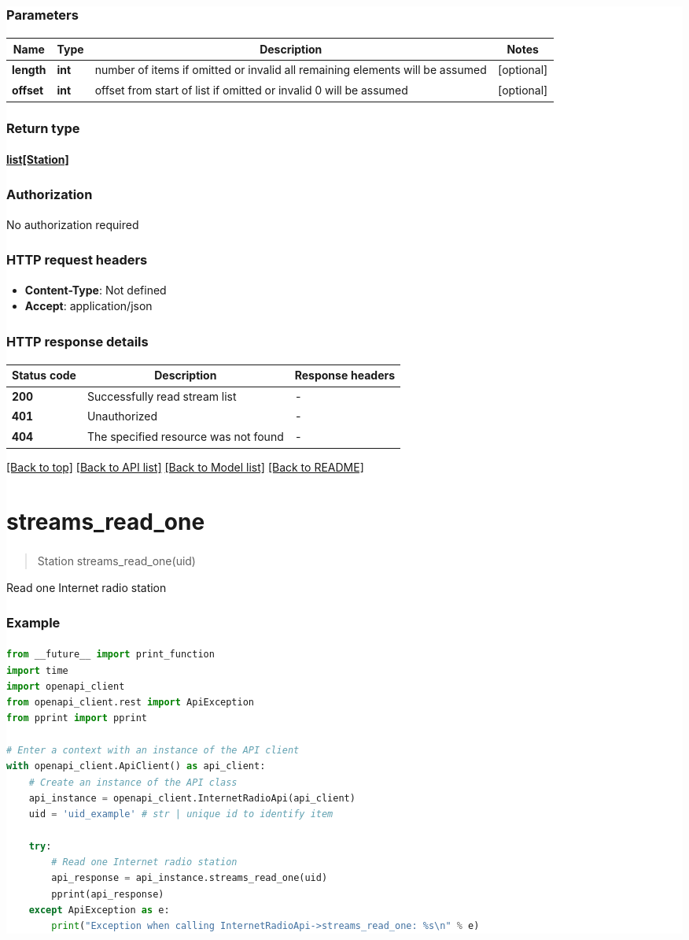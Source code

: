 ### Parameters

Name | Type | Description  | Notes
------------- | ------------- | ------------- | -------------
 **length** | **int**| number of items if omitted or invalid all remaining elements will be assumed | [optional] 
 **offset** | **int**| offset from start of list if omitted or invalid 0 will be assumed | [optional] 

### Return type

[**list[Station]**](Station.md)

### Authorization

No authorization required

### HTTP request headers

 - **Content-Type**: Not defined
 - **Accept**: application/json

### HTTP response details
| Status code | Description | Response headers |
|-------------|-------------|------------------|
**200** | Successfully read stream list |  -  |
**401** | Unauthorized |  -  |
**404** | The specified resource was not found |  -  |

[[Back to top]](#) [[Back to API list]](../README.md#documentation-for-api-endpoints) [[Back to Model list]](../README.md#documentation-for-models) [[Back to README]](../README.md)

# **streams_read_one**
> Station streams_read_one(uid)

Read one Internet radio station

### Example

```python
from __future__ import print_function
import time
import openapi_client
from openapi_client.rest import ApiException
from pprint import pprint

# Enter a context with an instance of the API client
with openapi_client.ApiClient() as api_client:
    # Create an instance of the API class
    api_instance = openapi_client.InternetRadioApi(api_client)
    uid = 'uid_example' # str | unique id to identify item

    try:
        # Read one Internet radio station
        api_response = api_instance.streams_read_one(uid)
        pprint(api_response)
    except ApiException as e:
        print("Exception when calling InternetRadioApi->streams_read_one: %s\n" % e)
```
